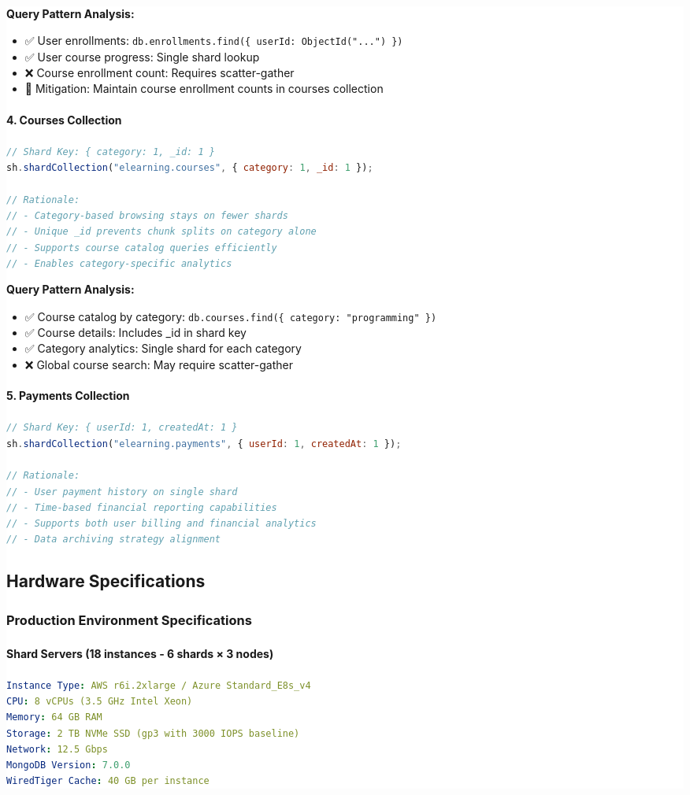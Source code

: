 **Query Pattern Analysis:**

- ✅ User enrollments: `db.enrollments.find({ userId: ObjectId("...") })`
- ✅ User course progress: Single shard lookup
- ❌ Course enrollment count: Requires scatter-gather
- 🔄 Mitigation: Maintain course enrollment counts in courses collection

#### 4. Courses Collection

```javascript
// Shard Key: { category: 1, _id: 1 }
sh.shardCollection("elearning.courses", { category: 1, _id: 1 });

// Rationale:
// - Category-based browsing stays on fewer shards
// - Unique _id prevents chunk splits on category alone
// - Supports course catalog queries efficiently
// - Enables category-specific analytics
```

**Query Pattern Analysis:**

- ✅ Course catalog by category: `db.courses.find({ category: "programming" })`
- ✅ Course details: Includes \_id in shard key
- ✅ Category analytics: Single shard for each category
- ❌ Global course search: May require scatter-gather

#### 5. Payments Collection

```javascript
// Shard Key: { userId: 1, createdAt: 1 }
sh.shardCollection("elearning.payments", { userId: 1, createdAt: 1 });

// Rationale:
// - User payment history on single shard
// - Time-based financial reporting capabilities
// - Supports both user billing and financial analytics
// - Data archiving strategy alignment
```

## Hardware Specifications

### Production Environment Specifications

#### Shard Servers (18 instances - 6 shards × 3 nodes)

```yaml
Instance Type: AWS r6i.2xlarge / Azure Standard_E8s_v4
CPU: 8 vCPUs (3.5 GHz Intel Xeon)
Memory: 64 GB RAM
Storage: 2 TB NVMe SSD (gp3 with 3000 IOPS baseline)
Network: 12.5 Gbps
MongoDB Version: 7.0.0
WiredTiger Cache: 40 GB per instance
```
